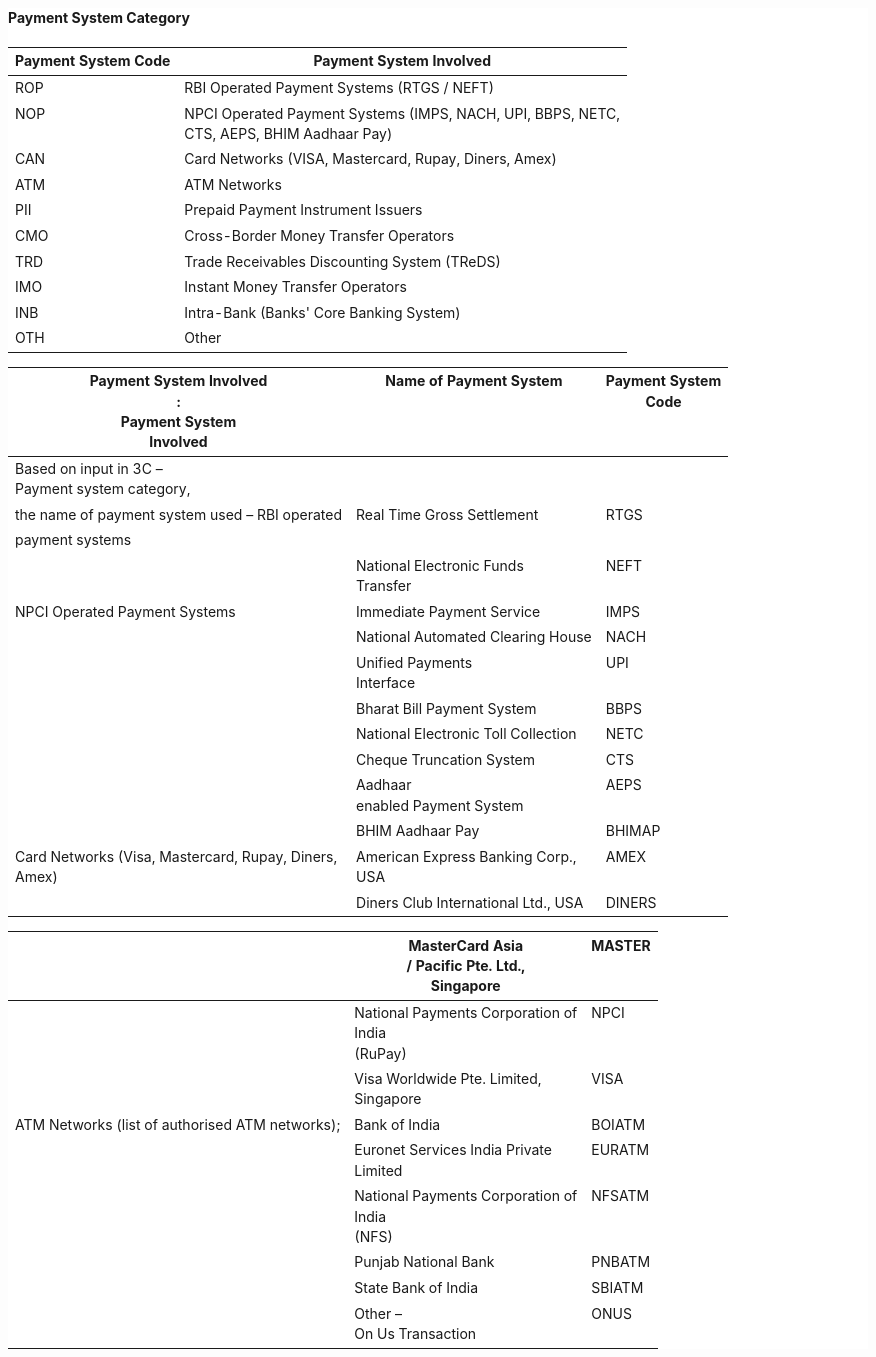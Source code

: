#### **Payment System Category**

| Payment System Code | Payment System Involved                                                                     |
|---------------------|---------------------------------------------------------------------------------------------|
| ROP                 | RBI Operated Payment Systems (RTGS / NEFT)                                                  |
| NOP                 | NPCI Operated Payment Systems (IMPS, NACH, UPI, BBPS, NETC,<br>CTS, AEPS, BHIM Aadhaar Pay) |
| CAN                 | Card Networks (VISA, Mastercard, Rupay, Diners, Amex)                                       |
| ATM                 | ATM Networks                                                                                |
| PII                 | Prepaid Payment Instrument Issuers                                                          |
| CMO                 | Cross-Border Money Transfer Operators                                                       |
| TRD                 | Trade Receivables Discounting System (TReDS)                                                |
| IMO                 | Instant Money Transfer Operators                                                            |
| INB                 | Intra-Bank (Banks' Core Banking System)                                                     |
| OTH                 | Other                                                                                       |

| Payment System Involved<br>:<br>Payment System<br>Involved | Name of Payment System                 | Payment System<br>Code |
|------------------------------------------------------------|----------------------------------------|------------------------|
| Based on input in 3C –<br>Payment system category,         |                                        |                        |
| the name of payment system used – RBI operated             | Real Time Gross Settlement             | RTGS                   |
| payment systems                                            |                                        |                        |
|                                                            | National Electronic Funds<br>Transfer  | NEFT                   |
| NPCI Operated Payment Systems                              | Immediate Payment Service              | IMPS                   |
|                                                            | National Automated Clearing House      | NACH                   |
|                                                            | Unified Payments<br>Interface          | UPI                    |
|                                                            | Bharat Bill Payment System             | BBPS                   |
|                                                            | National Electronic Toll Collection    | NETC                   |
|                                                            | Cheque Truncation System               | CTS                    |
|                                                            | Aadhaar<br>enabled Payment System      | AEPS                   |
|                                                            | BHIM Aadhaar Pay                       | BHIMAP                 |
| Card Networks (Visa, Mastercard, Rupay, Diners,<br>Amex)   | American Express Banking Corp.,<br>USA | AMEX                   |
|                                                            | Diners Club International Ltd., USA    | DINERS                 |

|                                                                                | MasterCard Asia<br>/ Pacific Pte. Ltd.,<br>Singapore                                                                     | MASTER   |
|--------------------------------------------------------------------------------|--------------------------------------------------------------------------------------------------------------------------|----------|
|                                                                                | National Payments Corporation of<br>India<br>(RuPay)                                                                     | NPCI     |
|                                                                                | Visa Worldwide Pte. Limited,<br>Singapore                                                                                | VISA     |
| ATM Networks (list of authorised ATM networks);                                | Bank of India                                                                                                            | BOIATM   |
|                                                                                | Euronet Services India Private<br>Limited                                                                                | EURATM   |
|                                                                                | National Payments Corporation of<br>India<br>(NFS)                                                                       | NFSATM   |
|                                                                                | Punjab National Bank                                                                                                     | PNBATM   |
|                                                                                | State Bank of India                                                                                                      | SBIATM   |
|                                                                                | Other –<br>On Us Transaction                                                                                             | ONUS     |